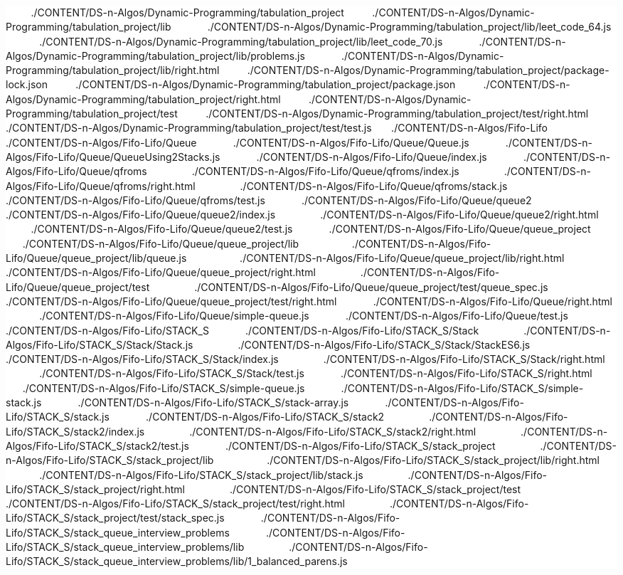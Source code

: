           ./CONTENT/DS-n-Algos/Dynamic-Programming/tabulation_project
              ./CONTENT/DS-n-Algos/Dynamic-Programming/tabulation_project/lib
                 ./CONTENT/DS-n-Algos/Dynamic-Programming/tabulation_project/lib/leet_code_64.js
                 ./CONTENT/DS-n-Algos/Dynamic-Programming/tabulation_project/lib/leet_code_70.js
                 ./CONTENT/DS-n-Algos/Dynamic-Programming/tabulation_project/lib/problems.js
                 ./CONTENT/DS-n-Algos/Dynamic-Programming/tabulation_project/lib/right.html
              ./CONTENT/DS-n-Algos/Dynamic-Programming/tabulation_project/package-lock.json
              ./CONTENT/DS-n-Algos/Dynamic-Programming/tabulation_project/package.json
              ./CONTENT/DS-n-Algos/Dynamic-Programming/tabulation_project/right.html
              ./CONTENT/DS-n-Algos/Dynamic-Programming/tabulation_project/test
                  ./CONTENT/DS-n-Algos/Dynamic-Programming/tabulation_project/test/right.html
                  ./CONTENT/DS-n-Algos/Dynamic-Programming/tabulation_project/test/test.js
       ./CONTENT/DS-n-Algos/Fifo-Lifo
          ./CONTENT/DS-n-Algos/Fifo-Lifo/Queue
             ./CONTENT/DS-n-Algos/Fifo-Lifo/Queue/Queue.js
             ./CONTENT/DS-n-Algos/Fifo-Lifo/Queue/QueueUsing2Stacks.js
             ./CONTENT/DS-n-Algos/Fifo-Lifo/Queue/index.js
             ./CONTENT/DS-n-Algos/Fifo-Lifo/Queue/qfroms
                ./CONTENT/DS-n-Algos/Fifo-Lifo/Queue/qfroms/index.js
                ./CONTENT/DS-n-Algos/Fifo-Lifo/Queue/qfroms/right.html
                ./CONTENT/DS-n-Algos/Fifo-Lifo/Queue/qfroms/stack.js
                ./CONTENT/DS-n-Algos/Fifo-Lifo/Queue/qfroms/test.js
             ./CONTENT/DS-n-Algos/Fifo-Lifo/Queue/queue2
                ./CONTENT/DS-n-Algos/Fifo-Lifo/Queue/queue2/index.js
                ./CONTENT/DS-n-Algos/Fifo-Lifo/Queue/queue2/right.html
                ./CONTENT/DS-n-Algos/Fifo-Lifo/Queue/queue2/test.js
             ./CONTENT/DS-n-Algos/Fifo-Lifo/Queue/queue_project
                ./CONTENT/DS-n-Algos/Fifo-Lifo/Queue/queue_project/lib
                   ./CONTENT/DS-n-Algos/Fifo-Lifo/Queue/queue_project/lib/queue.js
                   ./CONTENT/DS-n-Algos/Fifo-Lifo/Queue/queue_project/lib/right.html
                ./CONTENT/DS-n-Algos/Fifo-Lifo/Queue/queue_project/right.html
                ./CONTENT/DS-n-Algos/Fifo-Lifo/Queue/queue_project/test
                    ./CONTENT/DS-n-Algos/Fifo-Lifo/Queue/queue_project/test/queue_spec.js
                    ./CONTENT/DS-n-Algos/Fifo-Lifo/Queue/queue_project/test/right.html
             ./CONTENT/DS-n-Algos/Fifo-Lifo/Queue/right.html
             ./CONTENT/DS-n-Algos/Fifo-Lifo/Queue/simple-queue.js
             ./CONTENT/DS-n-Algos/Fifo-Lifo/Queue/test.js
          ./CONTENT/DS-n-Algos/Fifo-Lifo/STACK_S
             ./CONTENT/DS-n-Algos/Fifo-Lifo/STACK_S/Stack
                ./CONTENT/DS-n-Algos/Fifo-Lifo/STACK_S/Stack/Stack.js
                ./CONTENT/DS-n-Algos/Fifo-Lifo/STACK_S/Stack/StackES6.js
                ./CONTENT/DS-n-Algos/Fifo-Lifo/STACK_S/Stack/index.js
                ./CONTENT/DS-n-Algos/Fifo-Lifo/STACK_S/Stack/right.html
                ./CONTENT/DS-n-Algos/Fifo-Lifo/STACK_S/Stack/test.js
             ./CONTENT/DS-n-Algos/Fifo-Lifo/STACK_S/right.html
             ./CONTENT/DS-n-Algos/Fifo-Lifo/STACK_S/simple-queue.js
             ./CONTENT/DS-n-Algos/Fifo-Lifo/STACK_S/simple-stack.js
             ./CONTENT/DS-n-Algos/Fifo-Lifo/STACK_S/stack-array.js
             ./CONTENT/DS-n-Algos/Fifo-Lifo/STACK_S/stack.js
             ./CONTENT/DS-n-Algos/Fifo-Lifo/STACK_S/stack2
                ./CONTENT/DS-n-Algos/Fifo-Lifo/STACK_S/stack2/index.js
                ./CONTENT/DS-n-Algos/Fifo-Lifo/STACK_S/stack2/right.html
                ./CONTENT/DS-n-Algos/Fifo-Lifo/STACK_S/stack2/test.js
             ./CONTENT/DS-n-Algos/Fifo-Lifo/STACK_S/stack_project
                ./CONTENT/DS-n-Algos/Fifo-Lifo/STACK_S/stack_project/lib
                   ./CONTENT/DS-n-Algos/Fifo-Lifo/STACK_S/stack_project/lib/right.html
                   ./CONTENT/DS-n-Algos/Fifo-Lifo/STACK_S/stack_project/lib/stack.js
                ./CONTENT/DS-n-Algos/Fifo-Lifo/STACK_S/stack_project/right.html
                ./CONTENT/DS-n-Algos/Fifo-Lifo/STACK_S/stack_project/test
                    ./CONTENT/DS-n-Algos/Fifo-Lifo/STACK_S/stack_project/test/right.html
                    ./CONTENT/DS-n-Algos/Fifo-Lifo/STACK_S/stack_project/test/stack_spec.js
             ./CONTENT/DS-n-Algos/Fifo-Lifo/STACK_S/stack_queue_interview_problems
                 ./CONTENT/DS-n-Algos/Fifo-Lifo/STACK_S/stack_queue_interview_problems/lib
                    ./CONTENT/DS-n-Algos/Fifo-Lifo/STACK_S/stack_queue_interview_problems/lib/1_balanced_parens.js
